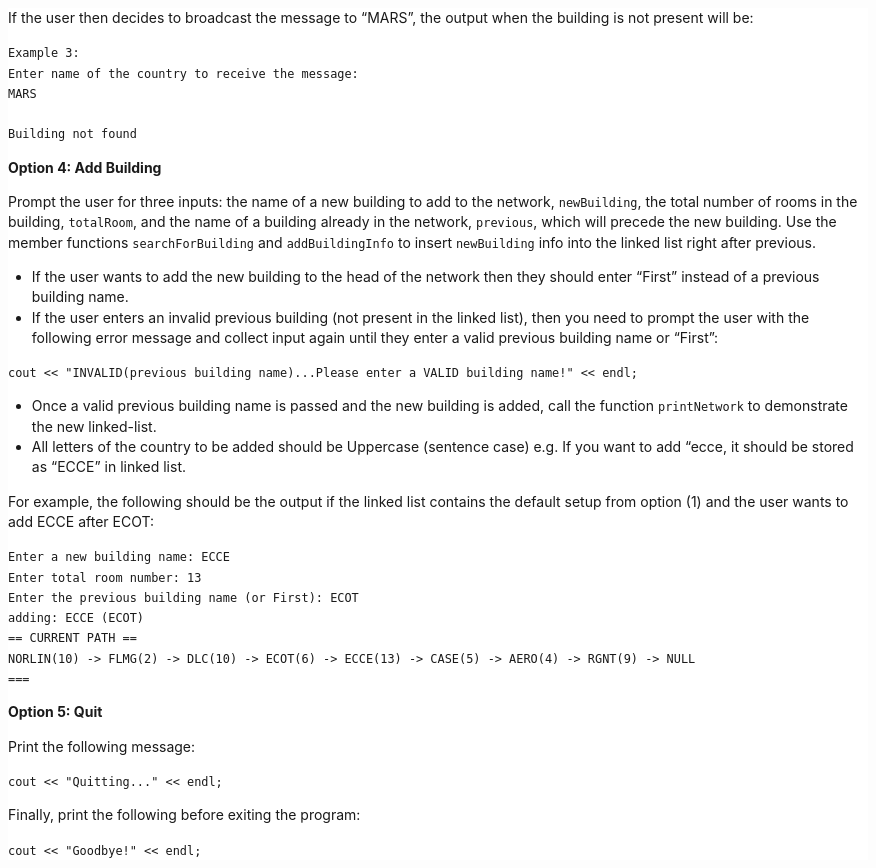 If the user then decides to broadcast the message to “MARS”, the output when the building is not present will be: 

```
Example 3: 
Enter name of the country to receive the message: 
MARS
 
Building not found
```

**Option 4: Add Building**

Prompt the user for three inputs: the name of a new building to add to the network, `​newBuilding`, the total number of rooms in the building, `totalRoom`, and the name of a building already in the network, `​previous​`, which will precede the new building. Use the member functions `searchForBuilding` and `addBuildingInfo` to insert `​newBuilding` info into the linked list right after ​previous​. 

* If the user wants to add the new building to the head of the network then they should enter “First” instead of a previous building name. 
* If the user enters an invalid previous building (not present in the linked list), then you need to prompt the user with the following error message and collect input again until they enter a valid previous building name or “First”: 

```
cout << ​"INVALID(previous building name)...Please enter a VALID building name!"​ << endl;
```

* Once a valid previous building name is passed and the new building is added, call the function `printNetwork` to demonstrate the new linked-list.
* All letters of the country to be added should be ​Uppercase ​(sentence case) e.g. If you want to add “ecce, it should be stored as “​ECCE​” in linked list.

For example, the following should be the output if the linked list contains the default setup from option (1) and the user wants to add ECCE after ECOT: 

```
Enter a new building name: ECCE
Enter total room number: 13
Enter the previous building name (or First): ECOT
adding: ECCE (ECOT)
== CURRENT PATH ==
NORLIN(10) -> FLMG(2) -> DLC(10) -> ECOT(6) -> ECCE(13) -> CASE(5) -> AERO(4) -> RGNT(9) -> NULL
===
```

**Option 5: Quit** 

Print the following message: 

```
cout << ​"Quitting..."​ << endl;
```

Finally, print the following before exiting the program: 

```
cout << ​"Goodbye!"​ << endl;
```
